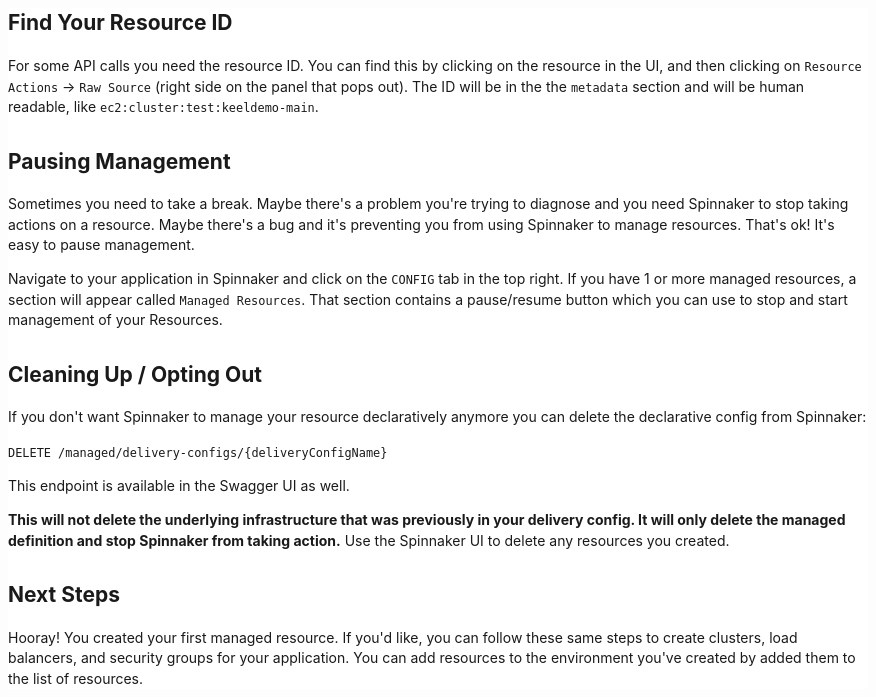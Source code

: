  
## Find Your Resource ID

For some API calls you need the resource ID. 
You can find this by clicking on the resource in the UI, and then clicking on `Resource Actions` -> `Raw Source` (right side on the panel that pops out).
The ID will be in the the `metadata` section and will be human readable, like `ec2:cluster:test:keeldemo-main`.


## Pausing Management

Sometimes you need to take a break.
Maybe there's a problem you're trying to diagnose and you need Spinnaker to stop taking actions on a resource.
Maybe there's a bug and it's preventing you from using Spinnaker to manage resources.
That's ok! It's easy to pause management.

Navigate to your application in Spinnaker and click on the `CONFIG` tab in the top right.
If you have 1 or more managed resources, a section will appear called `Managed Resources`. 
That section contains a pause/resume button which you can use to stop and start management of your Resources. 


## Cleaning Up / Opting Out

If you don't want Spinnaker to manage your resource declaratively anymore you can delete the declarative config from Spinnaker:

```bash
DELETE /managed/delivery-configs/{deliveryConfigName}
```

This endpoint is available in the Swagger UI as well. 

**This will not delete the underlying infrastructure that was previously in your delivery config. It will only delete the managed definition and stop Spinnaker from taking action.**
Use the Spinnaker UI to delete any resources you created.

## Next Steps

Hooray! 
You created your first managed resource. 
If you'd like, you can follow these same steps to create clusters, load balancers, and security groups for your application.
You can add resources to the environment you've created by added them to the list of resources. 
